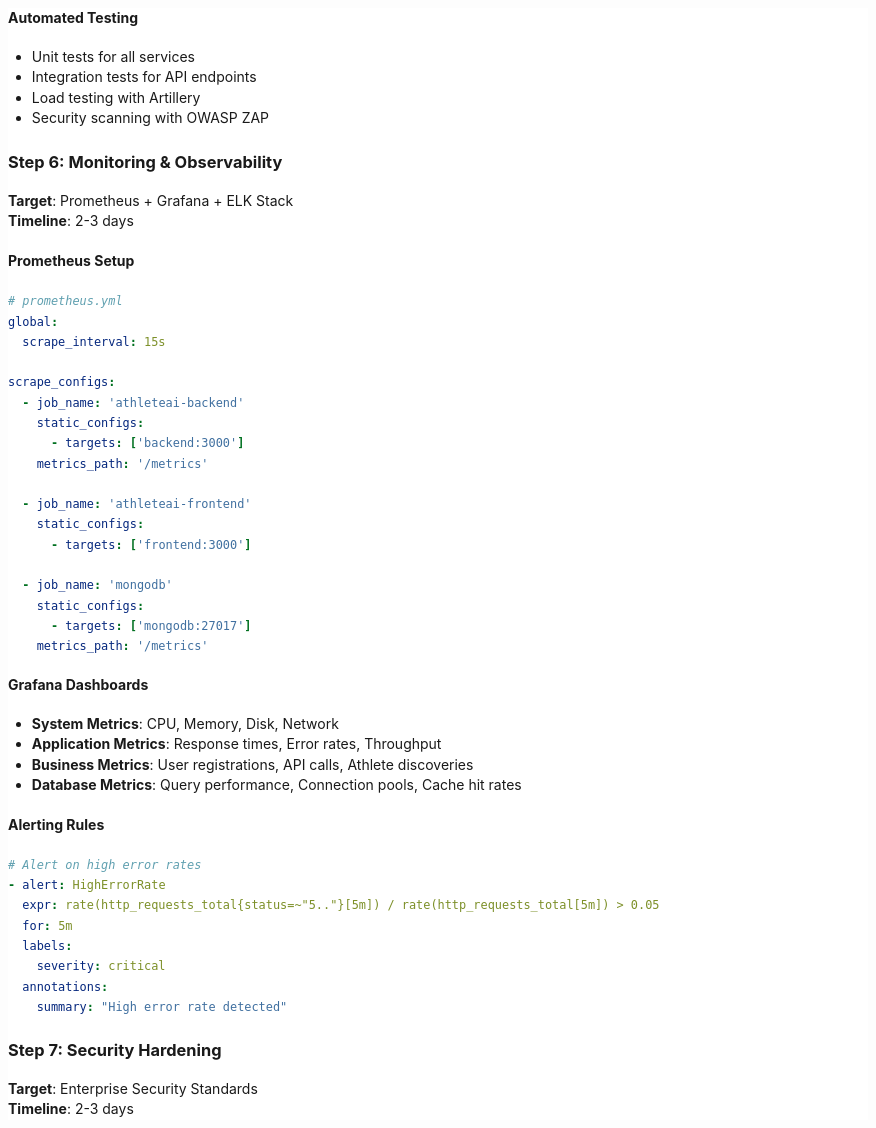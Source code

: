#### **Automated Testing**
- Unit tests for all services
- Integration tests for API endpoints
- Load testing with Artillery
- Security scanning with OWASP ZAP

### **Step 6: Monitoring & Observability**
**Target**: Prometheus + Grafana + ELK Stack  
**Timeline**: 2-3 days  

#### **Prometheus Setup**
```yaml
# prometheus.yml
global:
  scrape_interval: 15s

scrape_configs:
  - job_name: 'athleteai-backend'
    static_configs:
      - targets: ['backend:3000']
    metrics_path: '/metrics'
    
  - job_name: 'athleteai-frontend'
    static_configs:
      - targets: ['frontend:3000']
      
  - job_name: 'mongodb'
    static_configs:
      - targets: ['mongodb:27017']
    metrics_path: '/metrics'
```

#### **Grafana Dashboards**
- **System Metrics**: CPU, Memory, Disk, Network
- **Application Metrics**: Response times, Error rates, Throughput
- **Business Metrics**: User registrations, API calls, Athlete discoveries
- **Database Metrics**: Query performance, Connection pools, Cache hit rates

#### **Alerting Rules**
```yaml
# Alert on high error rates
- alert: HighErrorRate
  expr: rate(http_requests_total{status=~"5.."}[5m]) / rate(http_requests_total[5m]) > 0.05
  for: 5m
  labels:
    severity: critical
  annotations:
    summary: "High error rate detected"
```

### **Step 7: Security Hardening**
**Target**: Enterprise Security Standards  
**Timeline**: 2-3 days  
